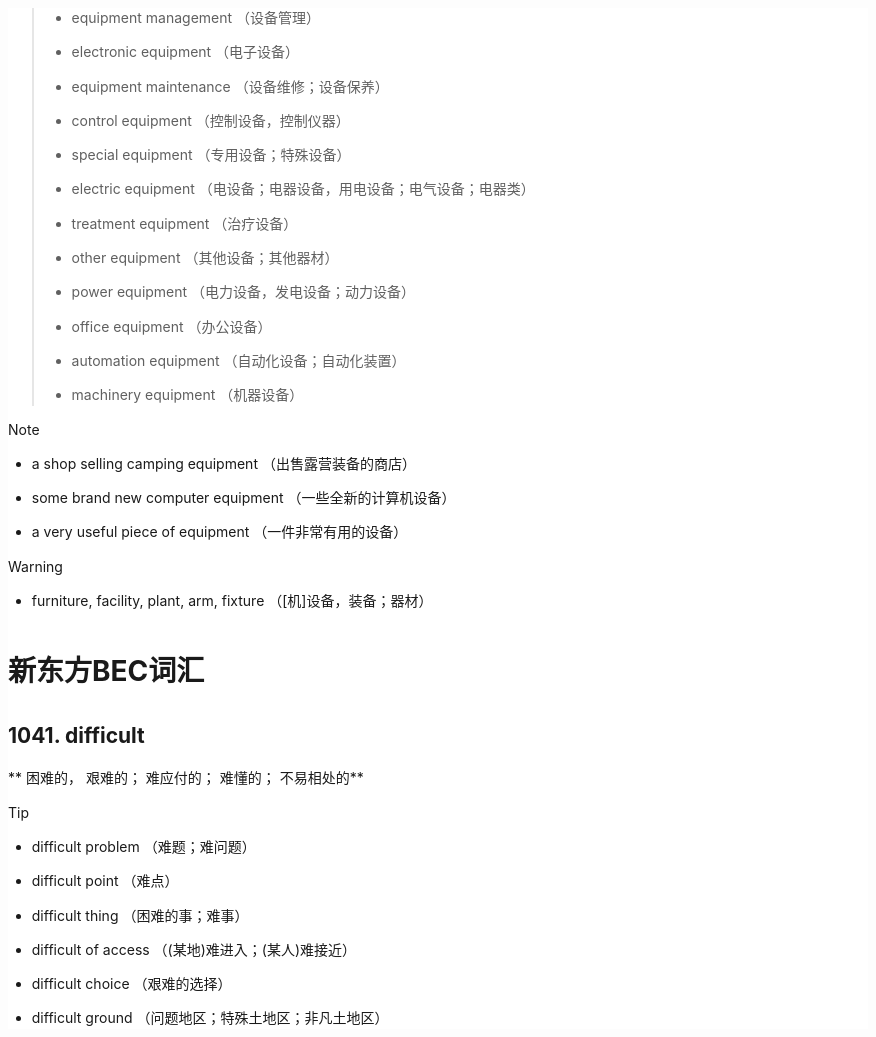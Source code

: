 > - equipment management （设备管理）
>
> - electronic equipment （电子设备）
>
> - equipment maintenance （设备维修；设备保养）
>
> - control equipment （控制设备，控制仪器）
>
> - special equipment （专用设备；特殊设备）
>
> - electric equipment （电设备；电器设备，用电设备；电气设备；电器类）
>
> - treatment equipment （治疗设备）
>
> - other equipment （其他设备；其他器材）
>
> - power equipment （电力设备，发电设备；动力设备）
>
> - office equipment （办公设备）
>
> - automation equipment （自动化设备；自动化装置）
>
> - machinery equipment （机器设备）
>

> [!NOTE]
>
> - a shop selling camping equipment （出售露营装备的商店）
>
> - some brand new computer equipment （一些全新的计算机设备）
>
> - a very useful piece of equipment （一件非常有用的设备）
>

> [!WARNING]
>
> - furniture, facility, plant, arm, fixture （[机]设备，装备；器材）
>

# 新东方BEC词汇

## 1041. difficult

** 困难的， 艰难的； 难应付的； 难懂的； 不易相处的**

> [!TIP]
>
> - difficult problem （难题；难问题）
>
> - difficult point （难点）
>
> - difficult thing （困难的事；难事）
>
> - difficult of access （(某地)难进入；(某人)难接近）
>
> - difficult choice （艰难的选择）
>
> - difficult ground （问题地区；特殊土地区；非凡土地区）
>
